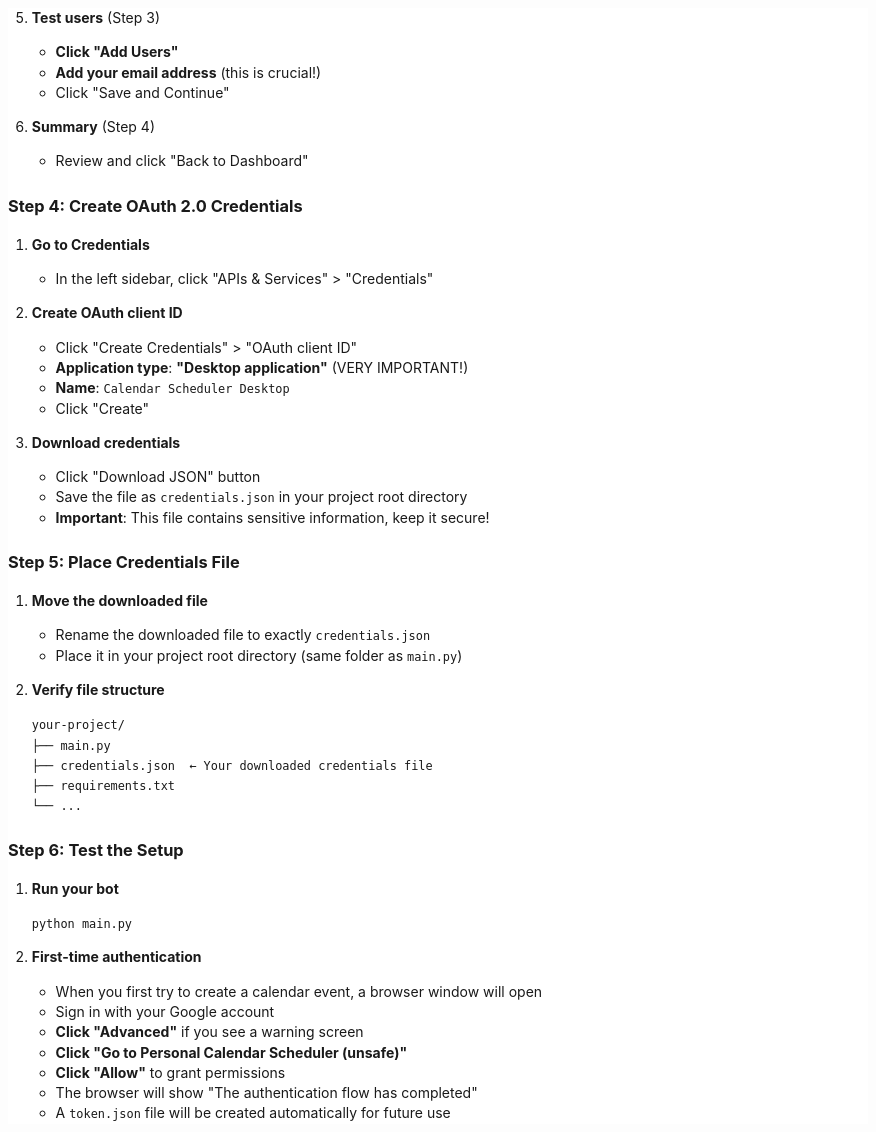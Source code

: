 5. **Test users** (Step 3)
   - **Click "Add Users"**
   - **Add your email address** (this is crucial!)
   - Click "Save and Continue"

6. **Summary** (Step 4)
   - Review and click "Back to Dashboard"

### Step 4: Create OAuth 2.0 Credentials

1. **Go to Credentials**
   - In the left sidebar, click "APIs & Services" > "Credentials"

2. **Create OAuth client ID**
   - Click "Create Credentials" > "OAuth client ID"
   - **Application type**: **"Desktop application"** (VERY IMPORTANT!)
   - **Name**: `Calendar Scheduler Desktop`
   - Click "Create"

3. **Download credentials**
   - Click "Download JSON" button
   - Save the file as `credentials.json` in your project root directory
   - **Important**: This file contains sensitive information, keep it secure!

### Step 5: Place Credentials File

1. **Move the downloaded file**
   - Rename the downloaded file to exactly `credentials.json`
   - Place it in your project root directory (same folder as `main.py`)

2. **Verify file structure**
   ```
   your-project/
   ├── main.py
   ├── credentials.json  ← Your downloaded credentials file
   ├── requirements.txt
   └── ...
   ```

### Step 6: Test the Setup

1. **Run your bot**
   ```bash
   python main.py
   ```

2. **First-time authentication**
   - When you first try to create a calendar event, a browser window will open
   - Sign in with your Google account
   - **Click "Advanced"** if you see a warning screen
   - **Click "Go to Personal Calendar Scheduler (unsafe)"**
   - **Click "Allow"** to grant permissions
   - The browser will show "The authentication flow has completed"
   - A `token.json` file will be created automatically for future use
